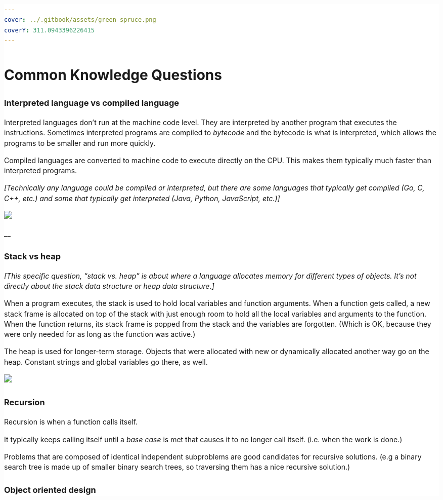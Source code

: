 ```yaml
---
cover: ../.gitbook/assets/green-spruce.png
coverY: 311.0943396226415
---
```


# Common Knowledge Questions

### Interpreted language vs compiled language

Interpreted languages don’t run at the machine code level. They are interpreted by another program that executes the instructions. Sometimes interpreted programs are compiled to _bytecode_ and the bytecode is what is interpreted, which allows the programs to be smaller and run more quickly.

Compiled languages are converted to machine code to execute directly on the CPU. This makes them typically much faster than interpreted programs.

_\[Technically any language could be compiled or interpreted, but there are some languages that typically get compiled (Go, C, C++, etc.) and some that typically get interpreted (Java, Python, JavaScript, etc.)]_

![](../.gitbook/assets/chrome\_HV3eZo0edG.png)

\_\_

### Stack vs heap

_\[This specific question, “stack vs. heap” is about where a language allocates memory for different types of objects. It’s not directly about the stack data structure or heap data structure.]_

When a program executes, the stack is used to hold local variables and function arguments. When a function gets called, a new stack frame is allocated on top of the stack with just enough room to hold all the local variables and arguments to the function. When the function returns, its stack frame is popped from the stack and the variables are forgotten. (Which is OK, because they were only needed for as long as the function was active.)

The heap is used for longer-term storage. Objects that were allocated with new or dynamically allocated another way go on the heap. Constant strings and global variables go there, as well.

![](../.gitbook/assets/chrome\_HV3eZo0edG.png)

### Recursion

Recursion is when a function calls itself.

It typically keeps calling itself until a _base case_ is met that causes it to no longer call itself. (i.e. when the work is done.)

Problems that are composed of identical independent subproblems are good candidates for recursive solutions. (e.g a binary search tree is made up of smaller binary search trees, so traversing them has a nice recursive solution.)

### Object oriented design
